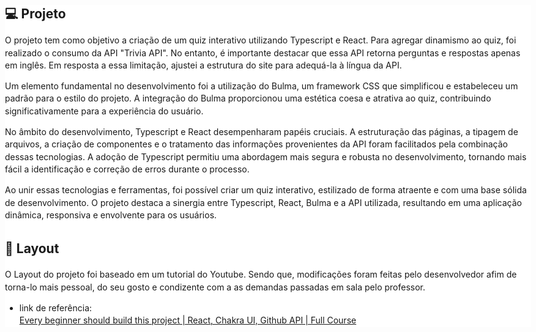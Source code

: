 ## 💻 Projeto

O projeto tem como objetivo a criação de um quiz interativo utilizando Typescript e React. Para agregar dinamismo ao quiz, foi realizado o consumo da API "Trivia API". No entanto, é importante destacar que essa API retorna perguntas e respostas apenas em inglês. Em resposta a essa limitação, ajustei a estrutura do site para adequá-la à língua da API.

Um elemento fundamental no desenvolvimento foi a utilização do Bulma, um framework CSS que simplificou e estabeleceu um padrão para o estilo do projeto. A integração do Bulma proporcionou uma estética coesa e atrativa ao quiz, contribuindo significativamente para a experiência do usuário.

No âmbito do desenvolvimento, Typescript e React desempenharam papéis cruciais. A estruturação das páginas, a tipagem de arquivos, a criação de componentes e o tratamento das informações provenientes da API foram facilitados pela combinação dessas tecnologias. A adoção de Typescript permitiu uma abordagem mais segura e robusta no desenvolvimento, tornando mais fácil a identificação e correção de erros durante o processo.

Ao unir essas tecnologias e ferramentas, foi possível criar um quiz interativo, estilizado de forma atraente e com uma base sólida de desenvolvimento. O projeto destaca a sinergia entre Typescript, React, Bulma e a API utilizada, resultando em uma aplicação dinâmica, responsiva e envolvente para os usuários.


## 🔖 Layout

O Layout do projeto foi baseado em um tutorial do Youtube. Sendo que, modificações foram feitas pelo desenvolvedor afim de torna-lo mais pessoal, do seu gosto e condizente com a as demandas passadas em sala pelo professor.
<ul>
<li>link de referência:</li>
<a href="https://youtube.com/watch?v=N5CtgyQHjAE&list=PLjGomq7bcPFEgKqYGj6utbttp5u6PMEj1&index=28&t=949s">Every beginner should build this project | React, Chakra UI, Github API | Full Course</a>
</ul>